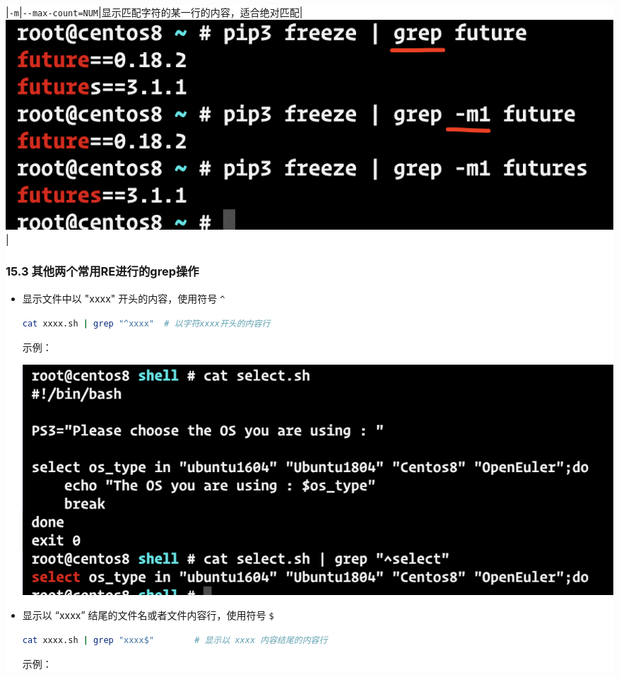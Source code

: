 |`-m`|`--max-count=NUM`|显示匹配字符的某一行的内容，适合绝对匹配|![](./img/grep显示匹配pattern的特定内容.png)|

### 15.3 其他两个常用RE进行的grep操作

- 显示文件中以 "xxxx" 开头的内容，使用符号 `^`
    
    ```sh
    cat xxxx.sh | grep "^xxxx"  # 以字符xxxx开头的内容行
    ```
    示例：

    ![](./img/grep显示以pattern开头的内容.png)

- 显示以 “xxxx” 结尾的文件名或者文件内容行，使用符号 `$`

    ```sh
    cat xxxx.sh | grep "xxxx$"        # 显示以 xxxx 内容结尾的内容行
    ```
    示例：
    